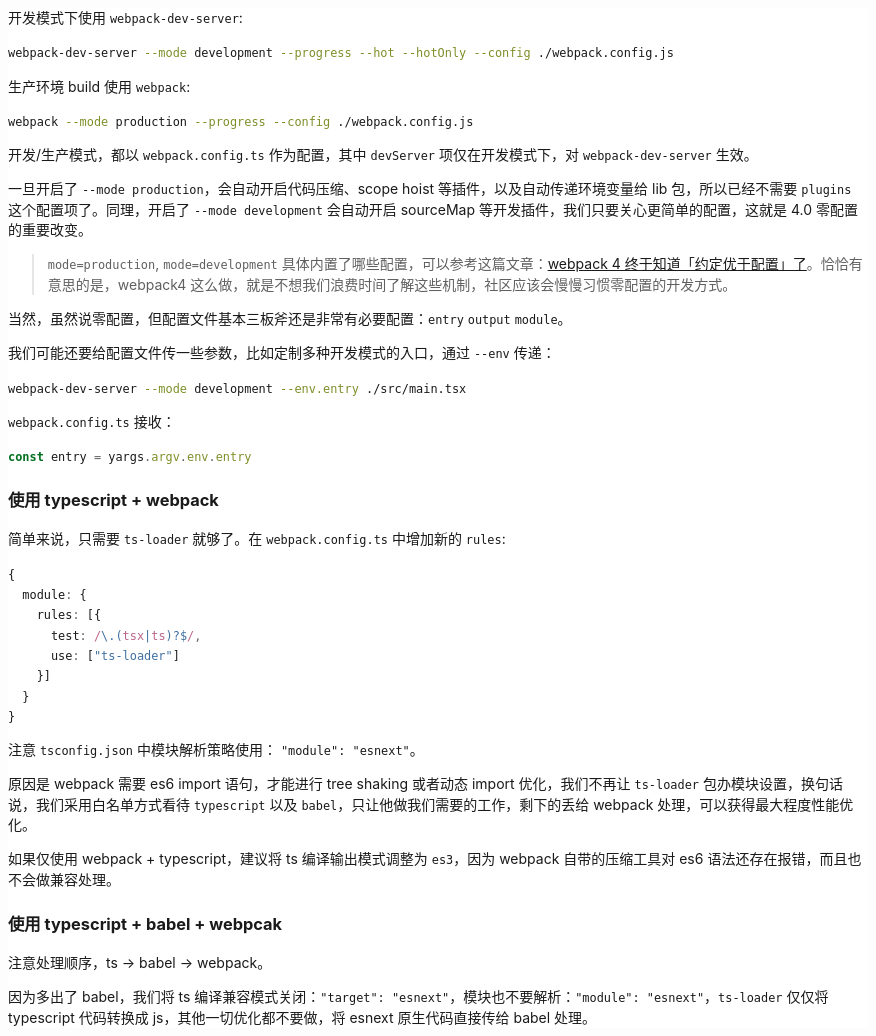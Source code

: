 开发模式下使用 `webpack-dev-server`:

```bash
webpack-dev-server --mode development --progress --hot --hotOnly --config ./webpack.config.js
```

生产环境 build 使用 `webpack`:

```bash
webpack --mode production --progress --config ./webpack.config.js
```

开发/生产模式，都以 `webpack.config.ts` 作为配置，其中 `devServer` 项仅在开发模式下，对 `webpack-dev-server` 生效。

一旦开启了 `--mode production`，会自动开启代码压缩、scope hoist 等插件，以及自动传递环境变量给 lib 包，所以已经不需要 `plugins` 这个配置项了。同理，开启了 `--mode development` 会自动开启 sourceMap 等开发插件，我们只要关心更简单的配置，这就是 4.0 零配置的重要改变。

> `mode=production`, `mode=development` 具体内置了哪些配置，可以参考这篇文章：[webpack 4 终于知道「约定优于配置」了](https://zhuanlan.zhihu.com/p/32886546)。恰恰有意思的是，webpack4 这么做，就是不想我们浪费时间了解这些机制，社区应该会慢慢习惯零配置的开发方式。

当然，虽然说零配置，但配置文件基本三板斧还是非常有必要配置：`entry` `output` `module`。

我们可能还要给配置文件传一些参数，比如定制多种开发模式的入口，通过 `--env` 传递：

```bash
webpack-dev-server --mode development --env.entry ./src/main.tsx
```

`webpack.config.ts` 接收：

```typescript
const entry = yargs.argv.env.entry
```

### 使用 typescript + webpack

简单来说，只需要 `ts-loader` 就够了。在 `webpack.config.ts` 中增加新的 `rules`:

```typescript
{
  module: {
    rules: [{
      test: /\.(tsx|ts)?$/,
      use: ["ts-loader"]
    }]
  }
}
```

注意 `tsconfig.json` 中模块解析策略使用： `"module": "esnext"`。

原因是 webpack 需要 es6 import 语句，才能进行 tree shaking 或者动态 import 优化，我们不再让 `ts-loader` 包办模块设置，换句话说，我们采用白名单方式看待 `typescript` 以及 `babel`，只让他做我们需要的工作，剩下的丢给 webpack 处理，可以获得最大程度性能优化。

如果仅使用 webpack + typescript，建议将 ts 编译输出模式调整为 `es3`，因为 webpack 自带的压缩工具对 es6 语法还存在报错，而且也不会做兼容处理。

### 使用 typescript + babel + webpcak

注意处理顺序，ts -> babel -> webpack。

因为多出了 babel，我们将 ts 编译兼容模式关闭：`"target": "esnext"`，模块也不要解析：`"module": "esnext"`，`ts-loader` 仅仅将 typescript 代码转换成 js，其他一切优化都不要做，将 esnext 原生代码直接传给 babel 处理。
